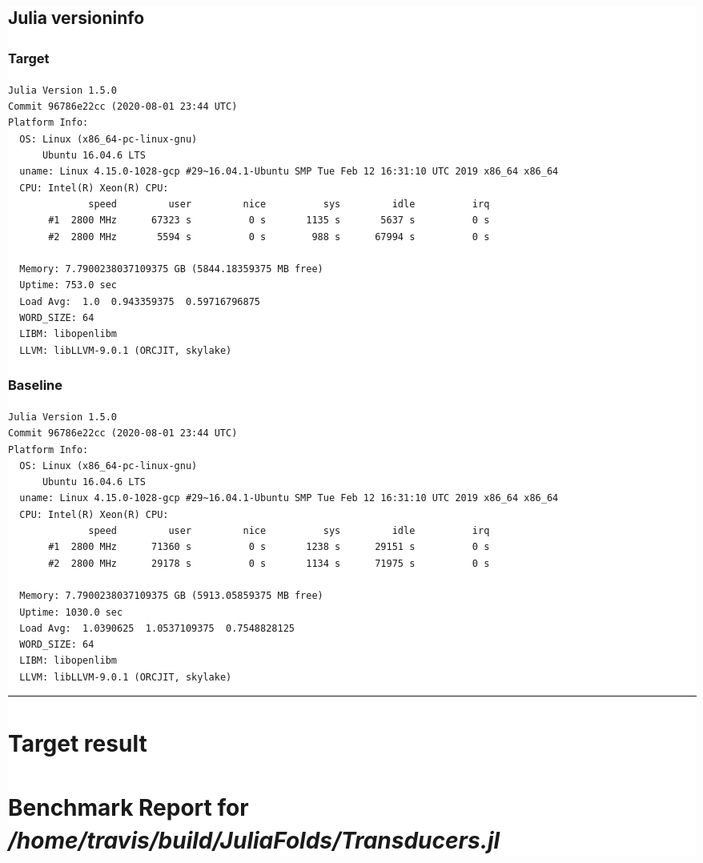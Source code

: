 ## Julia versioninfo

### Target
```
Julia Version 1.5.0
Commit 96786e22cc (2020-08-01 23:44 UTC)
Platform Info:
  OS: Linux (x86_64-pc-linux-gnu)
      Ubuntu 16.04.6 LTS
  uname: Linux 4.15.0-1028-gcp #29~16.04.1-Ubuntu SMP Tue Feb 12 16:31:10 UTC 2019 x86_64 x86_64
  CPU: Intel(R) Xeon(R) CPU: 
              speed         user         nice          sys         idle          irq
       #1  2800 MHz      67323 s          0 s       1135 s       5637 s          0 s
       #2  2800 MHz       5594 s          0 s        988 s      67994 s          0 s
       
  Memory: 7.7900238037109375 GB (5844.18359375 MB free)
  Uptime: 753.0 sec
  Load Avg:  1.0  0.943359375  0.59716796875
  WORD_SIZE: 64
  LIBM: libopenlibm
  LLVM: libLLVM-9.0.1 (ORCJIT, skylake)
```

### Baseline
```
Julia Version 1.5.0
Commit 96786e22cc (2020-08-01 23:44 UTC)
Platform Info:
  OS: Linux (x86_64-pc-linux-gnu)
      Ubuntu 16.04.6 LTS
  uname: Linux 4.15.0-1028-gcp #29~16.04.1-Ubuntu SMP Tue Feb 12 16:31:10 UTC 2019 x86_64 x86_64
  CPU: Intel(R) Xeon(R) CPU: 
              speed         user         nice          sys         idle          irq
       #1  2800 MHz      71360 s          0 s       1238 s      29151 s          0 s
       #2  2800 MHz      29178 s          0 s       1134 s      71975 s          0 s
       
  Memory: 7.7900238037109375 GB (5913.05859375 MB free)
  Uptime: 1030.0 sec
  Load Avg:  1.0390625  1.0537109375  0.7548828125
  WORD_SIZE: 64
  LIBM: libopenlibm
  LLVM: libLLVM-9.0.1 (ORCJIT, skylake)
```

---
# Target result
# Benchmark Report for */home/travis/build/JuliaFolds/Transducers.jl*
